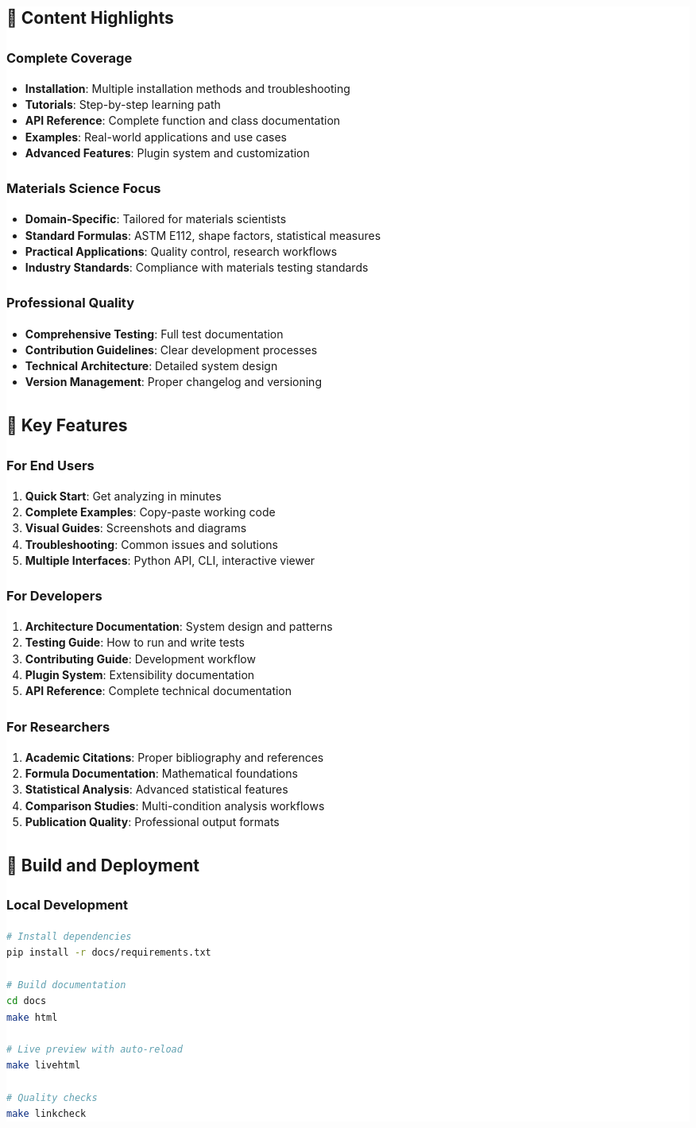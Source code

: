 ## 📖 Content Highlights

### Complete Coverage
- **Installation**: Multiple installation methods and troubleshooting
- **Tutorials**: Step-by-step learning path
- **API Reference**: Complete function and class documentation
- **Examples**: Real-world applications and use cases
- **Advanced Features**: Plugin system and customization

### Materials Science Focus
- **Domain-Specific**: Tailored for materials scientists
- **Standard Formulas**: ASTM E112, shape factors, statistical measures
- **Practical Applications**: Quality control, research workflows
- **Industry Standards**: Compliance with materials testing standards

### Professional Quality
- **Comprehensive Testing**: Full test documentation
- **Contribution Guidelines**: Clear development processes
- **Technical Architecture**: Detailed system design
- **Version Management**: Proper changelog and versioning

## 🚀 Key Features

### For End Users
1. **Quick Start**: Get analyzing in minutes
2. **Complete Examples**: Copy-paste working code
3. **Visual Guides**: Screenshots and diagrams
4. **Troubleshooting**: Common issues and solutions
5. **Multiple Interfaces**: Python API, CLI, interactive viewer

### For Developers
1. **Architecture Documentation**: System design and patterns
2. **Testing Guide**: How to run and write tests
3. **Contributing Guide**: Development workflow
4. **Plugin System**: Extensibility documentation
5. **API Reference**: Complete technical documentation

### For Researchers
1. **Academic Citations**: Proper bibliography and references
2. **Formula Documentation**: Mathematical foundations
3. **Statistical Analysis**: Advanced statistical features
4. **Comparison Studies**: Multi-condition analysis workflows
5. **Publication Quality**: Professional output formats

## 🔄 Build and Deployment

### Local Development
```bash
# Install dependencies
pip install -r docs/requirements.txt

# Build documentation
cd docs
make html

# Live preview with auto-reload
make livehtml

# Quality checks
make linkcheck
```